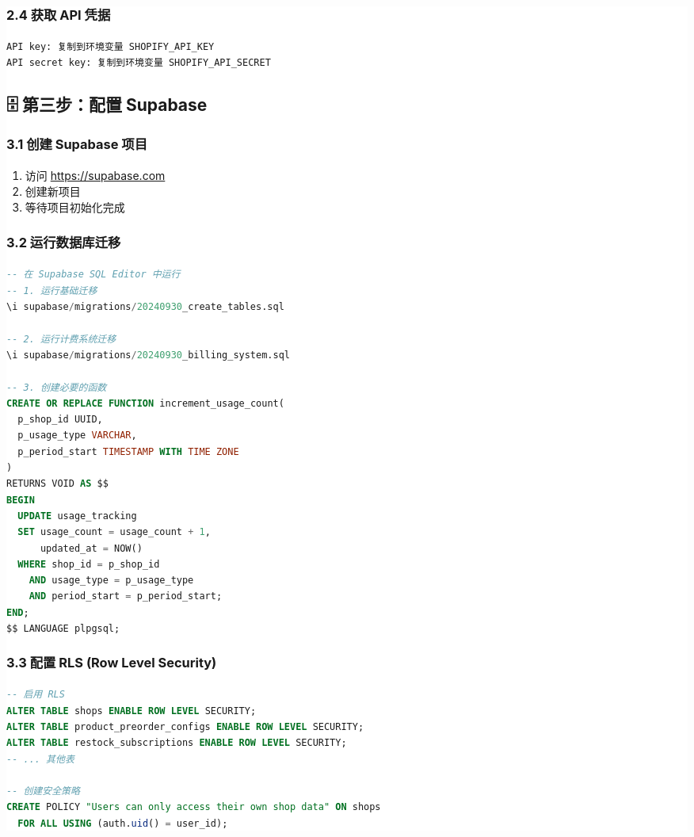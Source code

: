 ### 2.4 获取 API 凭据
```
API key: 复制到环境变量 SHOPIFY_API_KEY
API secret key: 复制到环境变量 SHOPIFY_API_SECRET
```

## 🗄️ 第三步：配置 Supabase

### 3.1 创建 Supabase 项目
1. 访问 https://supabase.com
2. 创建新项目
3. 等待项目初始化完成

### 3.2 运行数据库迁移
```sql
-- 在 Supabase SQL Editor 中运行
-- 1. 运行基础迁移
\i supabase/migrations/20240930_create_tables.sql

-- 2. 运行计费系统迁移
\i supabase/migrations/20240930_billing_system.sql

-- 3. 创建必要的函数
CREATE OR REPLACE FUNCTION increment_usage_count(
  p_shop_id UUID,
  p_usage_type VARCHAR,
  p_period_start TIMESTAMP WITH TIME ZONE
)
RETURNS VOID AS $$
BEGIN
  UPDATE usage_tracking 
  SET usage_count = usage_count + 1,
      updated_at = NOW()
  WHERE shop_id = p_shop_id 
    AND usage_type = p_usage_type 
    AND period_start = p_period_start;
END;
$$ LANGUAGE plpgsql;
```

### 3.3 配置 RLS (Row Level Security)
```sql
-- 启用 RLS
ALTER TABLE shops ENABLE ROW LEVEL SECURITY;
ALTER TABLE product_preorder_configs ENABLE ROW LEVEL SECURITY;
ALTER TABLE restock_subscriptions ENABLE ROW LEVEL SECURITY;
-- ... 其他表

-- 创建安全策略
CREATE POLICY "Users can only access their own shop data" ON shops
  FOR ALL USING (auth.uid() = user_id);
```
